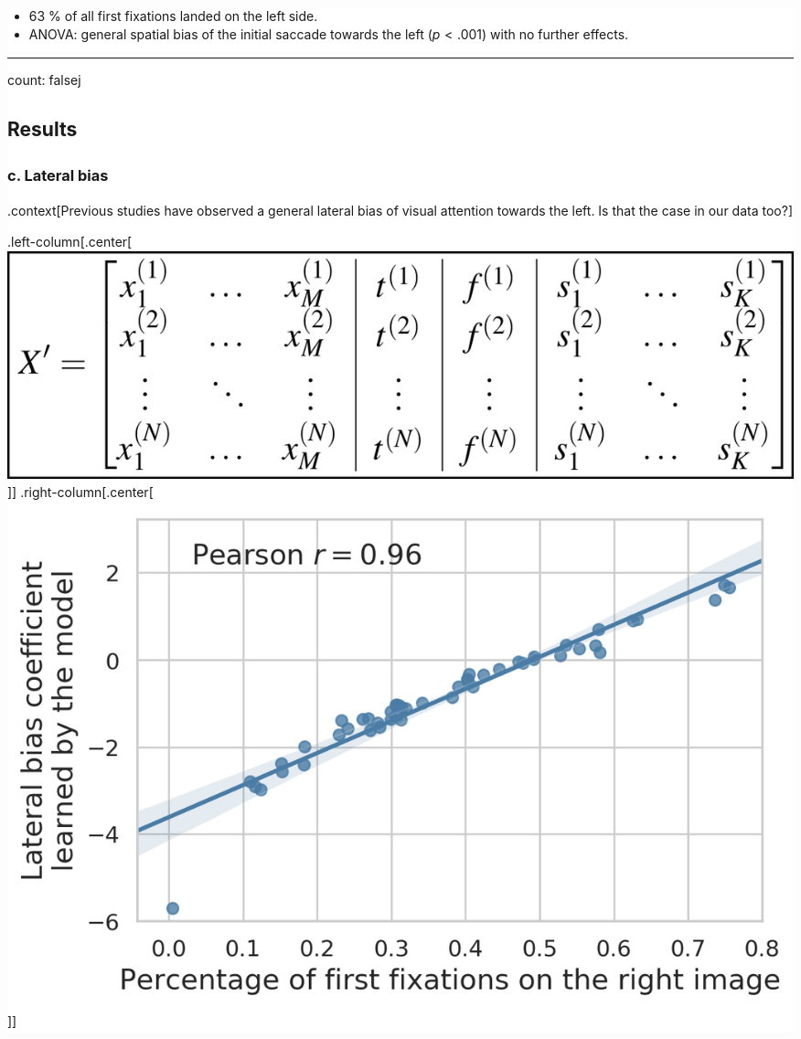 * 63 % of all first fixations landed on the left side.
* ANOVA: general spatial bias of the initial saccade towards the left ($p < .001$) with no further effects.

---

count: falsej

## Results
### c. Lateral bias

.context[Previous studies have observed a general lateral bias of visual attention towards the left. Is that the case in our data too?]

.left-column[.center[![:scale 100%](../assets/images/slides/globsal/logreg_designmat_bias.png)]]
.right-column[.center[![:scale 100%](../assets/images/slides/globsal/subject_bias.png)]]
